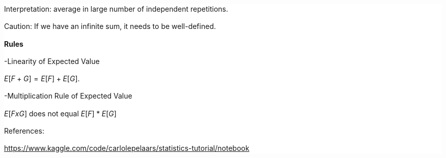 Interpretation: average in large number of independent repetitions.
    
Caution: If we have an infinite sum, it needs to be well-defined.

**Rules**

-Linearity of Expected Value

$E[F+G] = E[F] + E[G]$.

-Multiplication Rule of Expected Value

$E[F x G]$ does not equal $E[F] * E[G]$

References: 

https://www.kaggle.com/code/carlolepelaars/statistics-tutorial/notebook

